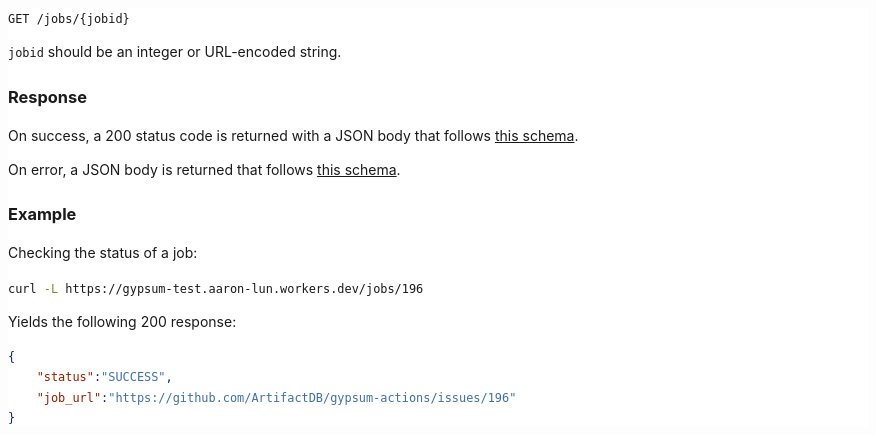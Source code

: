 ```
GET /jobs/{jobid}
```

`jobid` should be an integer or URL-encoded string.

### Response

On success, a 200 status code is returned with a JSON body that follows [this schema](https://ArtifactDB.github.io/ArtifactDB-api-contract/html/response/jobs.html).

On error, a JSON body is returned that follows [this schema](https://ArtifactDB.githubio/ArtifactDB-api-contract/html/response/error.html).

### Example

Checking the status of a job:

```sh
curl -L https://gypsum-test.aaron-lun.workers.dev/jobs/196
```

Yields the following 200 response:

```json
{
    "status":"SUCCESS",
    "job_url":"https://github.com/ArtifactDB/gypsum-actions/issues/196"
}
```
